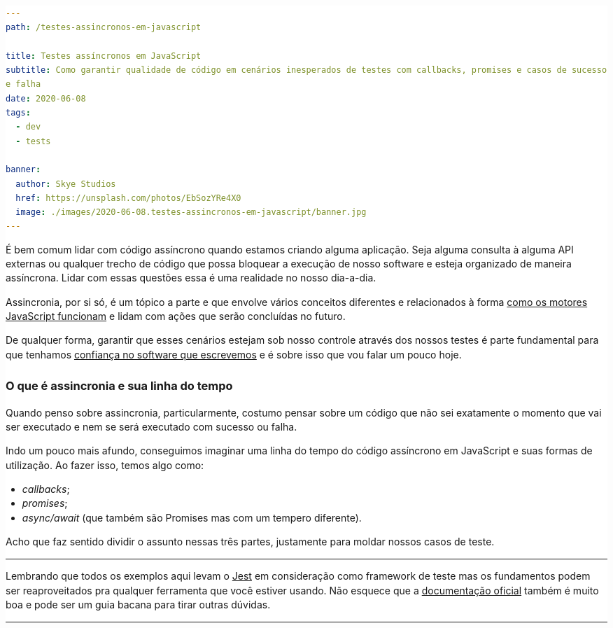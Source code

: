 ```yaml
---
path: /testes-assincronos-em-javascript

title: Testes assíncronos em JavaScript
subtitle: Como garantir qualidade de código em cenários inesperados de testes com callbacks, promises e casos de sucesso e falha
date: 2020-06-08
tags:
  - dev
  - tests

banner:
  author: Skye Studios
  href: https://unsplash.com/photos/EbSozYRe4X0
  image: ./images/2020-06-08.testes-assincronos-em-javascript/banner.jpg
---
```


É bem comum lidar com código assíncrono quando estamos criando alguma aplicação. Seja alguma consulta à alguma API externas ou qualquer trecho de código que possa bloquear a execução de nosso software e esteja organizado de maneira assíncrona. Lidar com essas questões essa é uma realidade no nosso dia-a-dia.

Assincronia, por si só, é um tópico a parte e que envolve vários conceitos diferentes e relacionados à forma [como os motores JavaScript funcionam](/entendendo-o-v8-peca-por-peca/) e lidam com ações que serão concluídas no futuro.

De qualquer forma, garantir que esses cenários estejam sob nosso controle através dos nossos testes é parte fundamental para que tenhamos [confiança no software que escrevemos](/voce-confia-em-si/) e é sobre isso que vou falar um pouco hoje.

### O que é assincronia e sua linha do tempo

Quando penso sobre assincronia, particularmente, costumo pensar sobre um código que não sei exatamente o momento que vai ser executado e nem se será executado com sucesso ou falha.

Indo um pouco mais afundo, conseguimos imaginar uma linha do tempo do código assíncrono em JavaScript e suas formas de utilização. Ao fazer isso, temos algo como:

- _callbacks_;
- _promises_;
- _async/await_ (que também são Promises mas com um tempero diferente).

Acho que faz sentido dividir o assunto nessas três partes, justamente para moldar nossos casos de teste.

---

Lembrando que todos os exemplos aqui levam o [Jest](https://jestjs.io/) em consideração como framework de teste mas os fundamentos podem ser reaproveitados pra qualquer ferramenta que você estiver usando. Não esquece que a [documentação oficial](https://jestjs.io/docs/pt-BR/asynchronous) também é muito boa e pode ser um guia bacana para tirar outras dúvidas.

---
